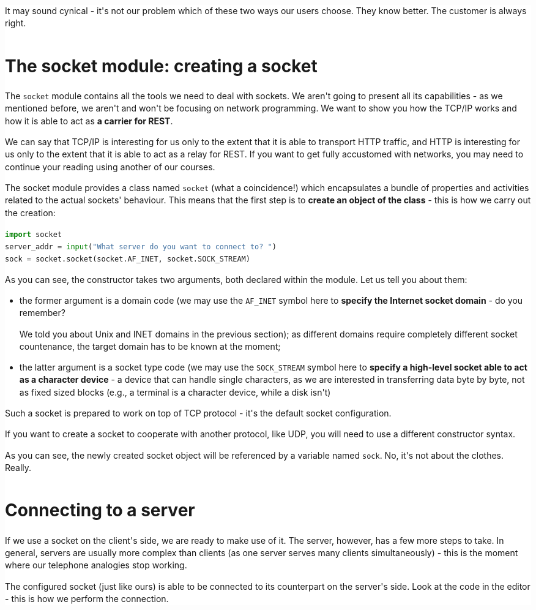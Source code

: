 It may sound cynical - it's not our problem which of these two ways our users choose. They know better. The customer is always right.

# The socket module: creating a socket

The `socket` module contains all the tools we need to deal with sockets. We aren't going to present all its capabilities - as we mentioned before, we aren't and won't be focusing on network programming. We want to show you how the TCP/IP works and how it is able to act as **a carrier for REST**.

We can say that TCP/IP is interesting for us only to the extent that it is able to transport HTTP traffic, and HTTP is interesting for us only to the extent that it is able to act as a relay for REST. If you want to get fully accustomed with networks, you may need to continue your reading using another of our courses.

The socket module provides a class named `socket` (what a coincidence!) which encapsulates a bundle of properties and activities related to the actual sockets' behaviour. This means that the first step is to **create an object of the class** - this is how we carry out the creation:

```python
import socket  
server_addr = input("What server do you want to connect to? ")
sock = socket.socket(socket.AF_INET, socket.SOCK_STREAM)
```  

As you can see, the constructor takes two arguments, both declared within the module. Let us tell you about them:

- the former argument is a domain code (we may use the `AF_INET` symbol here to **specify the Internet socket domain** - do you remember?  
      
    We told you about Unix and INET domains in the previous section); as different domains require completely different socket countenance, the target domain has to be known at the moment;
  
- the latter argument is a socket type code (we may use the `SOCK_STREAM` symbol here to **specify a high-level socket able to act as a character device** - a device that can handle single characters, as we are interested in transferring data byte by byte, not as fixed sized blocks (e.g., a terminal is a character device, while a disk isn't)

Such a socket is prepared to work on top of TCP protocol - it's the default socket configuration.

If you want to create a socket to cooperate with another protocol, like UDP, you will need to use a different constructor syntax.

As you can see, the newly created socket object will be referenced by a variable named `sock`. No, it's not about the clothes. Really.

# Connecting to a server

If we use a socket on the client's side, we are ready to make use of it. The server, however, has a few more steps to take. In general, servers are usually more complex than clients (as one server serves many clients simultaneously) - this is the moment where our telephone analogies stop working.

The configured socket (just like ours) is able to be connected to its counterpart on the server's side. Look at the code in the editor - this is how we perform the connection.
